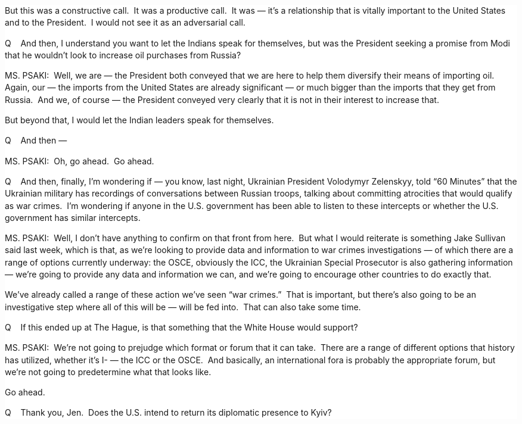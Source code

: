 But this was a constructive call.  It was a productive call.  It was —
it’s a relationship that is vitally important to the United States and
to the President.  I would not see it as an adversarial call.

Q    And then, I understand you want to let the Indians speak for
themselves, but was the President seeking a promise from Modi that he
wouldn’t look to increase oil purchases from Russia?

MS. PSAKI:  Well, we are — the President both conveyed that we are here
to help them diversify their means of importing oil.  Again, our — the
imports from the United States are already significant — or much bigger
than the imports that they get from Russia.  And we, of course — the
President conveyed very clearly that it is not in their interest to
increase that.

But beyond that, I would let the Indian leaders speak for themselves.

Q    And then —

MS. PSAKI:  Oh, go ahead.  Go ahead.

Q    And then, finally, I’m wondering if — you know, last night,
Ukrainian President Volodymyr Zelenskyy, told “60 Minutes” that the
Ukrainian military has recordings of conversations between Russian
troops, talking about committing atrocities that would qualify as war
crimes.  I’m wondering if anyone in the U.S. government has been able to
listen to these intercepts or whether the U.S. government has similar
intercepts.

MS. PSAKI:  Well, I don’t have anything to confirm on that front from
here.  But what I would reiterate is something Jake Sullivan said last
week, which is that, as we’re looking to provide data and information to
war crimes investigations — of which there are a range of options
currently underway: the OSCE, obviously the ICC, the Ukrainian Special
Prosecutor is also gathering information — we’re going to provide any
data and information we can, and we’re going to encourage other
countries to do exactly that.

We’ve already called a range of these action we’ve seen “war crimes.” 
That is important, but there’s also going to be an investigative step
where all of this will be — will be fed into.  That can also take some
time. 

Q    If this ended up at The Hague, is that something that the White
House would support?

MS. PSAKI:  We’re not going to prejudge which format or forum that it
can take.  There are a range of different options that history has
utilized, whether it’s I- — the ICC or the OSCE.  And basically, an
international fora is probably the appropriate forum, but we’re not
going to predetermine what that looks like.

Go ahead.

Q    Thank you, Jen.  Does the U.S. intend to return its diplomatic
presence to Kyiv?
